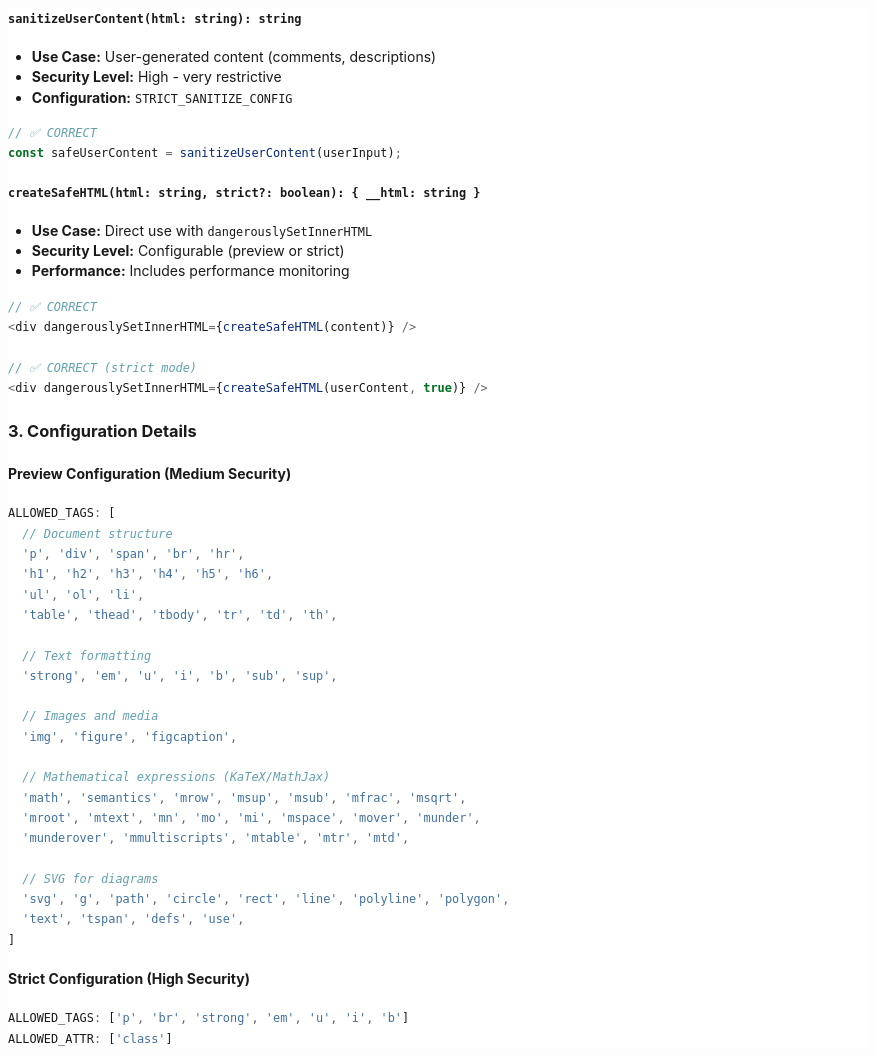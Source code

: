 #### **`sanitizeUserContent(html: string): string`**
- **Use Case:** User-generated content (comments, descriptions)
- **Security Level:** High - very restrictive
- **Configuration:** `STRICT_SANITIZE_CONFIG`

```typescript
// ✅ CORRECT
const safeUserContent = sanitizeUserContent(userInput);
```

#### **`createSafeHTML(html: string, strict?: boolean): { __html: string }`**
- **Use Case:** Direct use with `dangerouslySetInnerHTML`
- **Security Level:** Configurable (preview or strict)
- **Performance:** Includes performance monitoring

```typescript
// ✅ CORRECT
<div dangerouslySetInnerHTML={createSafeHTML(content)} />

// ✅ CORRECT (strict mode)
<div dangerouslySetInnerHTML={createSafeHTML(userContent, true)} />
```

### 3. **Configuration Details**

#### **Preview Configuration (Medium Security)**
```typescript
ALLOWED_TAGS: [
  // Document structure
  'p', 'div', 'span', 'br', 'hr',
  'h1', 'h2', 'h3', 'h4', 'h5', 'h6',
  'ul', 'ol', 'li',
  'table', 'thead', 'tbody', 'tr', 'td', 'th',
  
  // Text formatting
  'strong', 'em', 'u', 'i', 'b', 'sub', 'sup',
  
  // Images and media
  'img', 'figure', 'figcaption',
  
  // Mathematical expressions (KaTeX/MathJax)
  'math', 'semantics', 'mrow', 'msup', 'msub', 'mfrac', 'msqrt',
  'mroot', 'mtext', 'mn', 'mo', 'mi', 'mspace', 'mover', 'munder',
  'munderover', 'mmultiscripts', 'mtable', 'mtr', 'mtd',
  
  // SVG for diagrams
  'svg', 'g', 'path', 'circle', 'rect', 'line', 'polyline', 'polygon',
  'text', 'tspan', 'defs', 'use',
]
```

#### **Strict Configuration (High Security)**
```typescript
ALLOWED_TAGS: ['p', 'br', 'strong', 'em', 'u', 'i', 'b']
ALLOWED_ATTR: ['class']
```
